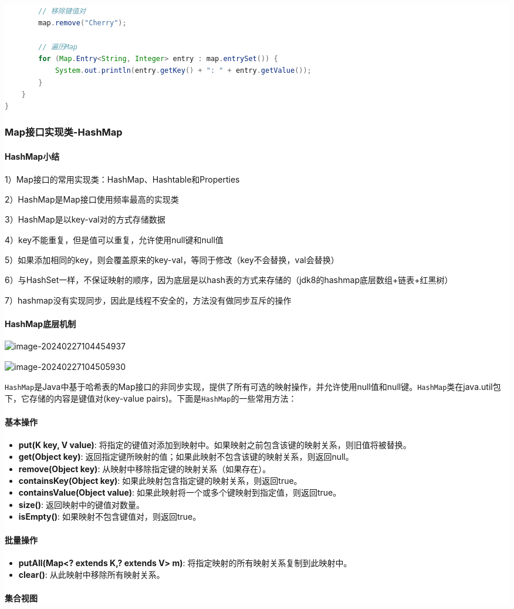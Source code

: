 ```java
        // 移除键值对
        map.remove("Cherry");
        
        // 遍历Map
        for (Map.Entry<String, Integer> entry : map.entrySet()) {
            System.out.println(entry.getKey() + ": " + entry.getValue());
        }
    }
}

```

### Map接口实现类-HashMap

#### HashMap小结

1）Map接口的常用实现类：HashMap、Hashtable和Properties

2）HashMap是Map接口使用频率最高的实现类

3）HashMap是以key-val对的方式存储数据

4）key不能重复，但是值可以重复，允许使用null键和null值

5）如果添加相同的key，则会覆盖原来的key-val，等同于修改（key不会替换，val会替换）

6）与HashSet一样，不保证映射的顺序，因为底层是以hash表的方式来存储的（jdk8的hashmap底层数组+链表+红黑树）

7）hashmap没有实现同步，因此是线程不安全的，方法没有做同步互斥的操作

#### HashMap底层机制

![image-20240227104454937](https://gitee.com/Jerry-wu-jian/img-load/raw/master/noteimg/202402271044136.png)

![image-20240227104505930](https://gitee.com/Jerry-wu-jian/img-load/raw/master/noteimg/202402271045097.png)

`HashMap`是Java中基于哈希表的Map接口的非同步实现，提供了所有可选的映射操作，并允许使用null值和null键。`HashMap`类在java.util包下，它存储的内容是键值对(key-value pairs)。下面是`HashMap`的一些常用方法：

#### 基本操作

- **put(K key, V value)**: 将指定的键值对添加到映射中。如果映射之前包含该键的映射关系，则旧值将被替换。
- **get(Object key)**: 返回指定键所映射的值；如果此映射不包含该键的映射关系，则返回null。
- **remove(Object key)**: 从映射中移除指定键的映射关系（如果存在）。
- **containsKey(Object key)**: 如果此映射包含指定键的映射关系，则返回true。
- **containsValue(Object value)**: 如果此映射将一个或多个键映射到指定值，则返回true。
- **size()**: 返回映射中的键值对数量。
- **isEmpty()**: 如果映射不包含键值对，则返回true。

#### 批量操作

- **putAll(Map<? extends K,? extends V> m)**: 将指定映射的所有映射关系复制到此映射中。
- **clear()**: 从此映射中移除所有映射关系。

#### 集合视图
